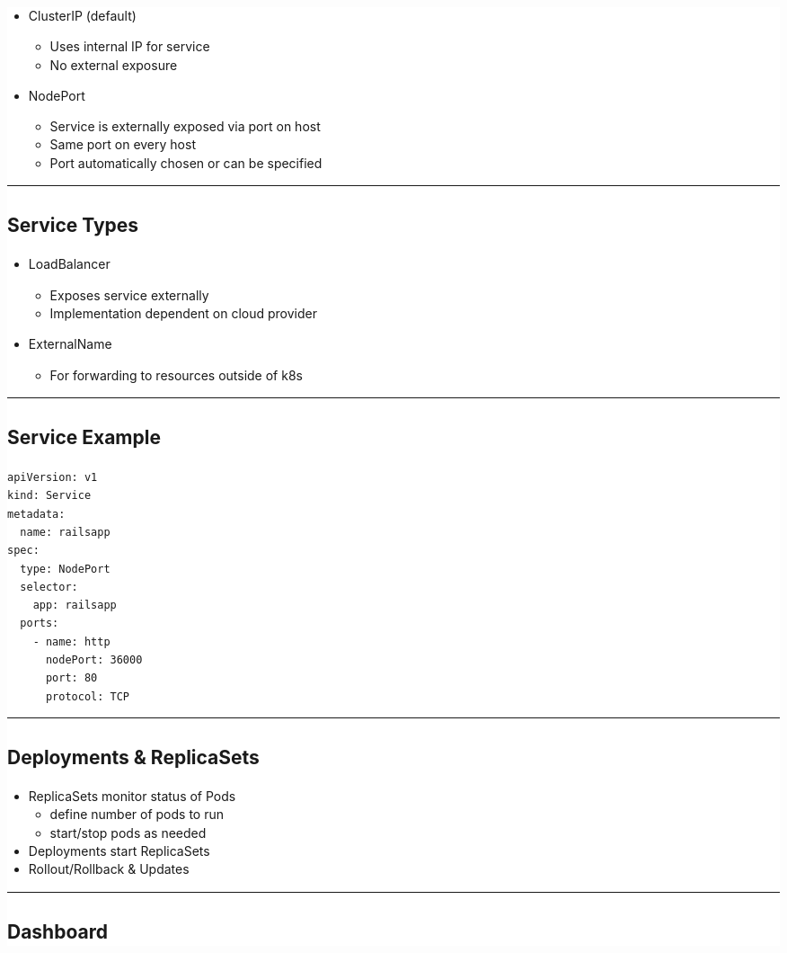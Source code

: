 * ClusterIP (default)
  - Uses internal IP for service
  - No external exposure

* NodePort
  - Service is externally exposed via port on host
  - Same port on every host
  - Port automatically chosen or can be specified

---

## Service Types

* LoadBalancer
  - Exposes service externally
  - Implementation dependent on cloud provider

* ExternalName
  - For forwarding to resources outside of k8s

---

## Service Example

```
apiVersion: v1
kind: Service
metadata:
  name: railsapp
spec:
  type: NodePort
  selector:
    app: railsapp
  ports:
    - name: http
      nodePort: 36000
      port: 80
      protocol: TCP
```

---

## Deployments & ReplicaSets

 - ReplicaSets monitor status of Pods
   - define number of pods to run 
   - start/stop pods as needed
 - Deployments start ReplicaSets
 - Rollout/Rollback & Updates

---

## Dashboard
